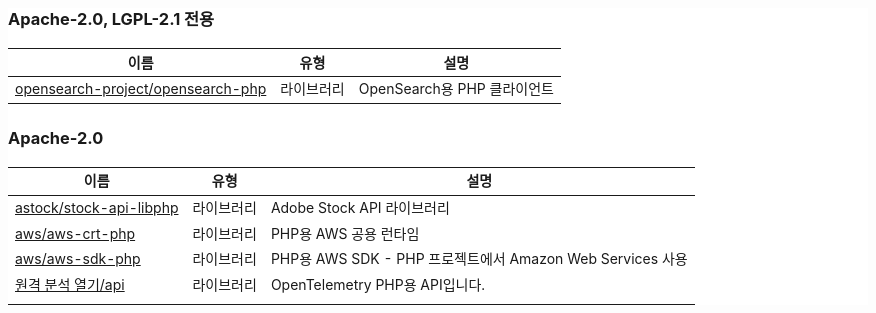 ### Apache-2.0, LGPL-2.1 전용

<table>
  <thead>
    <tr>
      <th>이름</th>
      <th>유형</th>
      <th>설명</th>
    </tr>
  </thead>
  <tbody>
  <tr>
    <td>
      <a href="https://github.com/opensearch-project/opensearch-php">opensearch-project/opensearch-php</a>
    </td>
    <td>라이브러리</td>
    <td>OpenSearch용 PHP 클라이언트</td>
  </tr>
  </tbody>
</table>

### Apache-2.0

<table>
  <thead>
    <tr>
      <th>이름</th>
      <th>유형</th>
      <th>설명</th>
    </tr>
  </thead>
  <tbody>
  <tr>
    <td>
      <a href="https://github.com/adobe/stock-api-libphp">astock/stock-api-libphp</a>
    </td>
    <td>라이브러리</td>
    <td>Adobe Stock API 라이브러리</td>
  </tr>
  <tr>
    <td>
      <a href="https://github.com/awslabs/aws-crt-php">aws/aws-crt-php</a>
    </td>
    <td>라이브러리</td>
    <td>PHP용 AWS 공용 런타임</td>
  </tr>
  <tr>
    <td>
      <a href="https://github.com/aws/aws-sdk-php">aws/aws-sdk-php</a>
    </td>
    <td>라이브러리</td>
    <td>PHP용 AWS SDK - PHP 프로젝트에서 Amazon Web Services 사용</td>
  </tr>
  <tr>
    <td>
      <a href="https://github.com/opentelemetry-php/api">원격 분석 열기/api</a>
    </td>
    <td>라이브러리</td>
    <td>OpenTelemetry PHP용 API입니다.</td>
  </tr>
  <tr>
    <td>